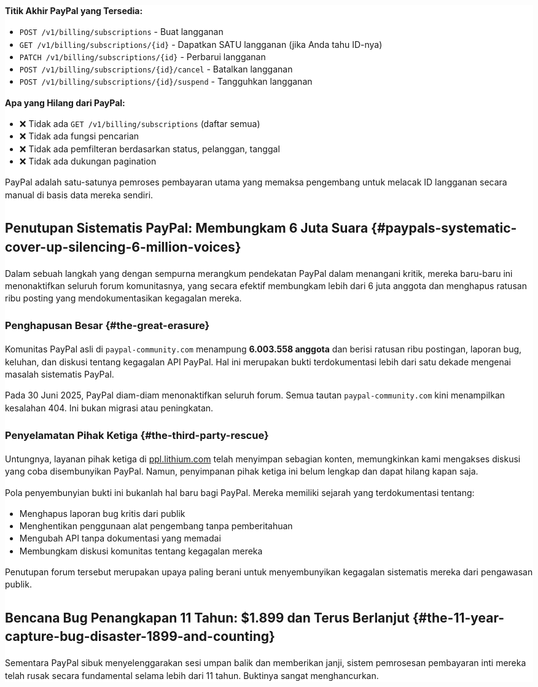 **Titik Akhir PayPal yang Tersedia:**

* `POST /v1/billing/subscriptions` - Buat langganan
* `GET /v1/billing/subscriptions/{id}` - Dapatkan SATU langganan (jika Anda tahu ID-nya)
* `PATCH /v1/billing/subscriptions/{id}` - Perbarui langganan
* `POST /v1/billing/subscriptions/{id}/cancel` - Batalkan langganan
* `POST /v1/billing/subscriptions/{id}/suspend` - Tangguhkan langganan

**Apa yang Hilang dari PayPal:**

* ❌ Tidak ada `GET /v1/billing/subscriptions` (daftar semua)
* ❌ Tidak ada fungsi pencarian
* ❌ Tidak ada pemfilteran berdasarkan status, pelanggan, tanggal
* ❌ Tidak ada dukungan pagination

PayPal adalah satu-satunya pemroses pembayaran utama yang memaksa pengembang untuk melacak ID langganan secara manual di basis data mereka sendiri.

## Penutupan Sistematis PayPal: Membungkam 6 Juta Suara {#paypals-systematic-cover-up-silencing-6-million-voices}

Dalam sebuah langkah yang dengan sempurna merangkum pendekatan PayPal dalam menangani kritik, mereka baru-baru ini menonaktifkan seluruh forum komunitasnya, yang secara efektif membungkam lebih dari 6 juta anggota dan menghapus ratusan ribu posting yang mendokumentasikan kegagalan mereka.

### Penghapusan Besar {#the-great-erasure}

Komunitas PayPal asli di `paypal-community.com` menampung **6.003.558 anggota** dan berisi ratusan ribu postingan, laporan bug, keluhan, dan diskusi tentang kegagalan API PayPal. Hal ini merupakan bukti terdokumentasi lebih dari satu dekade mengenai masalah sistematis PayPal.

Pada 30 Juni 2025, PayPal diam-diam menonaktifkan seluruh forum. Semua tautan `paypal-community.com` kini menampilkan kesalahan 404. Ini bukan migrasi atau peningkatan.

### Penyelamatan Pihak Ketiga {#the-third-party-rescue}

Untungnya, layanan pihak ketiga di [ppl.lithium.com](https://ppl.lithium.com/) telah menyimpan sebagian konten, memungkinkan kami mengakses diskusi yang coba disembunyikan PayPal. Namun, penyimpanan pihak ketiga ini belum lengkap dan dapat hilang kapan saja.

Pola penyembunyian bukti ini bukanlah hal baru bagi PayPal. Mereka memiliki sejarah yang terdokumentasi tentang:

* Menghapus laporan bug kritis dari publik
* Menghentikan penggunaan alat pengembang tanpa pemberitahuan
* Mengubah API tanpa dokumentasi yang memadai
* Membungkam diskusi komunitas tentang kegagalan mereka

Penutupan forum tersebut merupakan upaya paling berani untuk menyembunyikan kegagalan sistematis mereka dari pengawasan publik.

## Bencana Bug Penangkapan 11 Tahun: $1.899 dan Terus Berlanjut {#the-11-year-capture-bug-disaster-1899-and-counting}

Sementara PayPal sibuk menyelenggarakan sesi umpan balik dan memberikan janji, sistem pemrosesan pembayaran inti mereka telah rusak secara fundamental selama lebih dari 11 tahun. Buktinya sangat menghancurkan.
